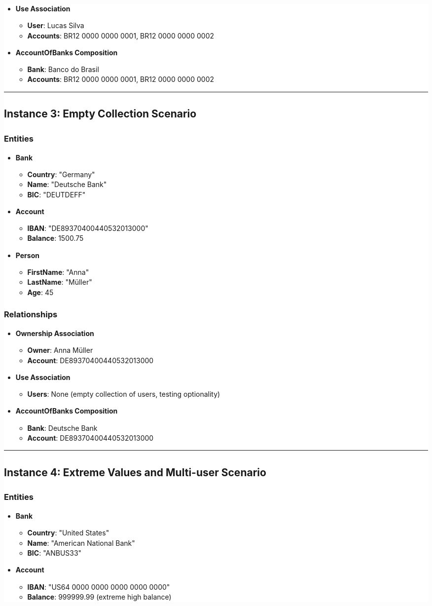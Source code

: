- **Use Association**
  - **User**: Lucas Silva
  - **Accounts**: BR12 0000 0000 0001, BR12 0000 0000 0002

- **AccountOfBanks Composition**
  - **Bank**: Banco do Brasil
  - **Accounts**: BR12 0000 0000 0001, BR12 0000 0000 0002

---

## Instance 3: Empty Collection Scenario

### Entities

- **Bank**
  - **Country**: "Germany"
  - **Name**: "Deutsche Bank"
  - **BIC**: "DEUTDEFF"

- **Account**
  - **IBAN**: "DE89370400440532013000"
  - **Balance**: 1500.75

- **Person**
  - **FirstName**: "Anna"
  - **LastName**: "Müller"
  - **Age**: 45

### Relationships

- **Ownership Association**
  - **Owner**: Anna Müller
  - **Account**: DE89370400440532013000

- **Use Association**
  - **Users**: None (empty collection of users, testing optionality)

- **AccountOfBanks Composition**
  - **Bank**: Deutsche Bank
  - **Account**: DE89370400440532013000

---

## Instance 4: Extreme Values and Multi-user Scenario

### Entities

- **Bank**
  - **Country**: "United States"
  - **Name**: "American National Bank"
  - **BIC**: "ANBUS33"

- **Account**
  - **IBAN**: "US64 0000 0000 0000 0000 0000"
  - **Balance**: 999999.99 (extreme high balance)
